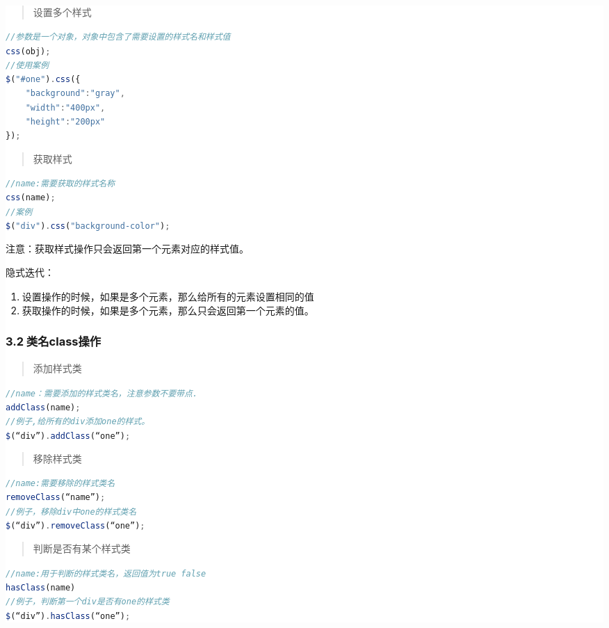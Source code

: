 > 设置多个样式

```javascript
//参数是一个对象，对象中包含了需要设置的样式名和样式值
css(obj);
//使用案例
$("#one").css({
    "background":"gray",
    "width":"400px",
    "height":"200px"
});

```

> 获取样式

```javascript
//name:需要获取的样式名称
css(name);
//案例
$("div").css("background-color");

```

注意：获取样式操作只会返回第一个元素对应的样式值。

隐式迭代：
1. 设置操作的时候，如果是多个元素，那么给所有的元素设置相同的值
2. 获取操作的时候，如果是多个元素，那么只会返回第一个元素的值。



### 3.2 类名class操作

> 添加样式类

```javascript
//name：需要添加的样式类名，注意参数不要带点.
addClass(name);
//例子,给所有的div添加one的样式。
$(“div”).addClass(“one”);

```

> 移除样式类

```javascript	
//name:需要移除的样式类名
removeClass(“name”);
//例子，移除div中one的样式类名
$(“div”).removeClass(“one”);

```

> 判断是否有某个样式类

```javascript
//name:用于判断的样式类名，返回值为true false
hasClass(name)
//例子，判断第一个div是否有one的样式类
$(“div”).hasClass(“one”);

```
